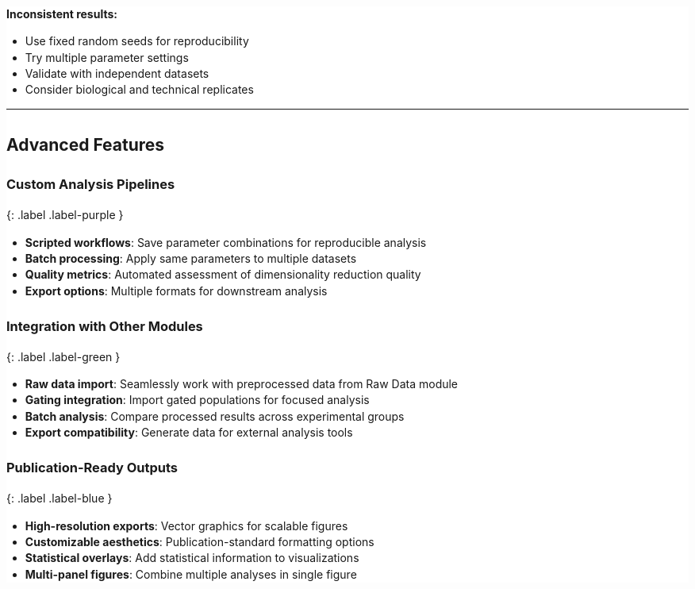 **Inconsistent results:**
- Use fixed random seeds for reproducibility
- Try multiple parameter settings
- Validate with independent datasets
- Consider biological and technical replicates

---

## Advanced Features

### Custom Analysis Pipelines
{: .label .label-purple }

- **Scripted workflows**: Save parameter combinations for reproducible analysis
- **Batch processing**: Apply same parameters to multiple datasets
- **Quality metrics**: Automated assessment of dimensionality reduction quality
- **Export options**: Multiple formats for downstream analysis

### Integration with Other Modules
{: .label .label-green }

- **Raw data import**: Seamlessly work with preprocessed data from Raw Data module
- **Gating integration**: Import gated populations for focused analysis
- **Batch analysis**: Compare processed results across experimental groups
- **Export compatibility**: Generate data for external analysis tools

### Publication-Ready Outputs
{: .label .label-blue }

- **High-resolution exports**: Vector graphics for scalable figures
- **Customizable aesthetics**: Publication-standard formatting options
- **Statistical overlays**: Add statistical information to visualizations
- **Multi-panel figures**: Combine multiple analyses in single figure